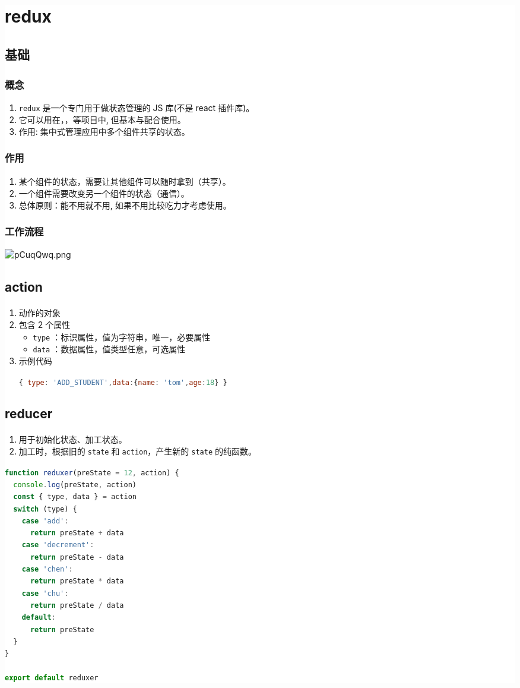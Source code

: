 # redux

## 基础

### 概念

1. `redux` 是一个专门用于做状态管理的 JS 库(不是 react 插件库)。
2. 它可以用在<word text="React"/>，<word text="Angular"/>，<word text="Vue"/>等项目中, 但基本与<word text="React"/>配合使用。
3. 作用: 集中式管理<word text="React"/>应用中多个组件共享的状态。

### 作用

1. 某个组件的状态，需要让其他组件可以随时拿到（共享）。
2. 一个组件需要改变另一个组件的状态（通信）。
3. 总体原则：能不用就不用, 如果不用比较吃力才考虑使用。

### 工作流程

![pCuqQwq.png](https://s1.ax1x.com/2023/06/15/pCuqQwq.png)

## action

1. 动作的对象
2. 包含 2 个属性
   - `type` ：标识属性，值为字符串，唯一，必要属性
   - `data` ：数据属性，值类型任意，可选属性
3. 示例代码
   ```jsx
   { type: 'ADD_STUDENT',data:{name: 'tom',age:18} }
   ```

## reducer

1. 用于初始化状态、加工状态。
2. 加工时，根据旧的 `state` 和 `action`，产生新的 `state` 的纯函数。

```jsx
function reduxer(preState = 12, action) {
  console.log(preState, action)
  const { type, data } = action
  switch (type) {
    case 'add':
      return preState + data
    case 'decrement':
      return preState - data
    case 'chen':
      return preState * data
    case 'chu':
      return preState / data
    default:
      return preState
  }
}

export default reduxer
```

